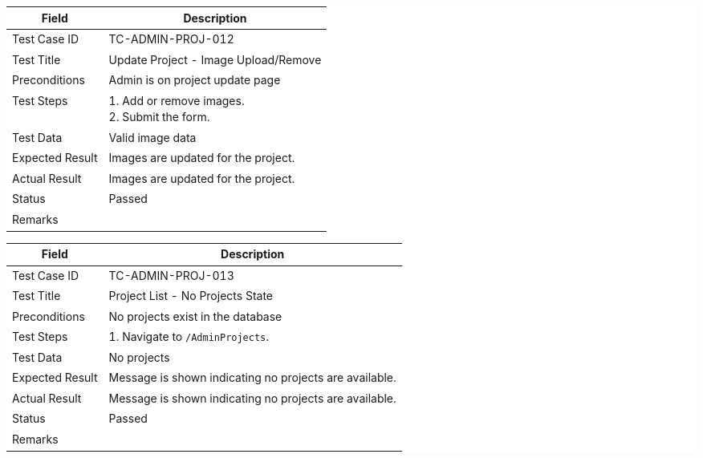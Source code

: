 | Field | Description |
|-------|-------------|
| Test Case ID | TC-ADMIN-PROJ-012 |
| Test Title | Update Project - Image Upload/Remove |
| Preconditions | Admin is on project update page |
| Test Steps | 1. Add or remove images.<br>2. Submit the form. |
| Test Data | Valid image data |
| Expected Result | Images are updated for the project. |
| Actual Result | Images are updated for the project. |
| Status | Passed |
| Remarks |  |

| Field | Description |
|-------|-------------|
| Test Case ID | TC-ADMIN-PROJ-013 |
| Test Title | Project List - No Projects State |
| Preconditions | No projects exist in the database |
| Test Steps | 1. Navigate to `/AdminProjects`. |
| Test Data | No projects |
| Expected Result | Message is shown indicating no projects are available. |
| Actual Result | Message is shown indicating no projects are available. |
| Status | Passed |
| Remarks |  |
